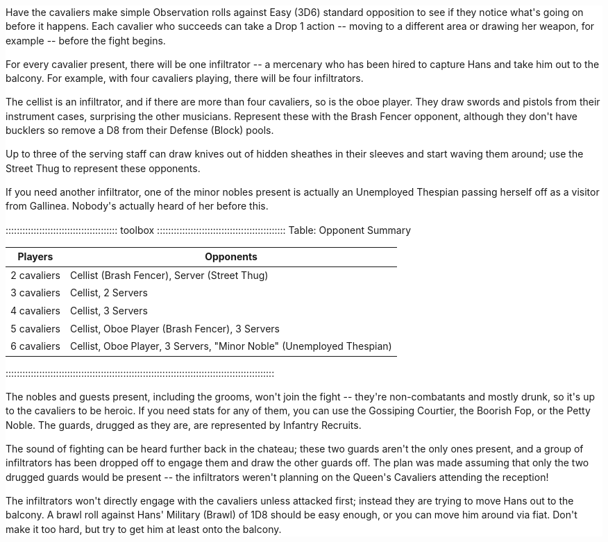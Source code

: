 Have the cavaliers make simple Observation rolls against Easy (3D6)
standard opposition to see if they notice what's going on before it
happens. Each cavalier who succeeds can take a Drop 1 action -- moving
to a different area or drawing her weapon, for example -- before the
fight begins.

For every cavalier present, there will be one infiltrator -- a mercenary
who has been hired to capture Hans and take him out to the balcony. For
example, with four cavaliers playing, there will be four infiltrators.

The cellist is an infiltrator, and if there are more than four
cavaliers, so is the oboe player. They draw swords and pistols from
their instrument cases, surprising the other musicians. Represent these
with the Brash Fencer opponent, although they don't have bucklers so
remove a D8 from their Defense (Block) pools.

Up to three of the serving staff can draw knives out of hidden sheathes
in their sleeves and start waving them around; use the Street Thug to
represent these opponents.

If you need another infiltrator, one of the minor nobles present is
actually an Unemployed Thespian passing herself off as a visitor from
Gallinea. Nobody's actually heard of her before
this.

:::::::::::::::::::::::::::::::::::::::: toolbox ::::::::::::::::::::::::::::::::::::::::::::::
Table: Opponent Summary

| Players     | Opponents                                                            |
| ----------- | -------------------------------------------------------------------- |
| 2 cavaliers | Cellist (Brash Fencer), Server (Street Thug)                         |
| 3 cavaliers | Cellist, 2 Servers                                                   |
| 4 cavaliers | Cellist, 3 Servers                                                   |
| 5 cavaliers | Cellist, Oboe Player (Brash Fencer), 3 Servers                       |
| 6 cavaliers | Cellist, Oboe Player, 3 Servers, "Minor Noble" (Unemployed Thespian) |
::::::::::::::::::::::::::::::::::::::::::::::::::::::::::::::::::::::::::::::::::::::::::::::::

The nobles and guests present, including the grooms, won't join the
fight -- they're non-combatants and mostly drunk, so it's up to the
cavaliers to be heroic. If you need stats for any of them, you can use
the Gossiping Courtier, the Boorish Fop, or the Petty Noble. The guards,
drugged as they are, are represented by Infantry Recruits. 

The sound of fighting can be heard further back in the chateau; these
two guards aren't the only ones present, and a group of infiltrators has
been dropped off to engage them and draw the other guards off. The plan
was made assuming that only the two drugged guards would be present --
the infiltrators weren't planning on the Queen's Cavaliers attending the
reception\!

The infiltrators won't directly engage with the cavaliers unless
attacked first; instead they are trying to move Hans out to the balcony.
A brawl roll against Hans' Military (Brawl) of 1D8 should be easy
enough, or you can move him around via fiat. Don't make it too hard, but
try to get him at least onto the balcony.
